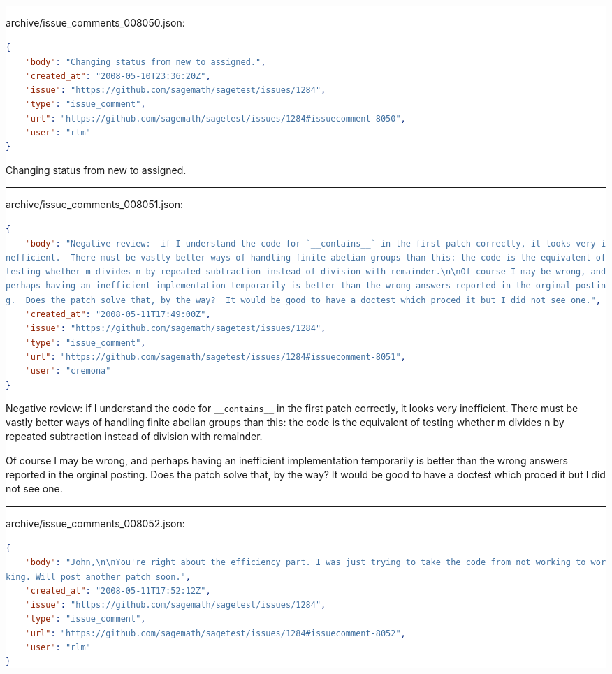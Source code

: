 


---

archive/issue_comments_008050.json:
```json
{
    "body": "Changing status from new to assigned.",
    "created_at": "2008-05-10T23:36:20Z",
    "issue": "https://github.com/sagemath/sagetest/issues/1284",
    "type": "issue_comment",
    "url": "https://github.com/sagemath/sagetest/issues/1284#issuecomment-8050",
    "user": "rlm"
}
```

Changing status from new to assigned.



---

archive/issue_comments_008051.json:
```json
{
    "body": "Negative review:  if I understand the code for `__contains__` in the first patch correctly, it looks very inefficient.  There must be vastly better ways of handling finite abelian groups than this: the code is the equivalent of testing whether m divides n by repeated subtraction instead of division with remainder.\n\nOf course I may be wrong, and perhaps having an inefficient implementation temporarily is better than the wrong answers reported in the orginal posting.  Does the patch solve that, by the way?  It would be good to have a doctest which proced it but I did not see one.",
    "created_at": "2008-05-11T17:49:00Z",
    "issue": "https://github.com/sagemath/sagetest/issues/1284",
    "type": "issue_comment",
    "url": "https://github.com/sagemath/sagetest/issues/1284#issuecomment-8051",
    "user": "cremona"
}
```

Negative review:  if I understand the code for `__contains__` in the first patch correctly, it looks very inefficient.  There must be vastly better ways of handling finite abelian groups than this: the code is the equivalent of testing whether m divides n by repeated subtraction instead of division with remainder.

Of course I may be wrong, and perhaps having an inefficient implementation temporarily is better than the wrong answers reported in the orginal posting.  Does the patch solve that, by the way?  It would be good to have a doctest which proced it but I did not see one.



---

archive/issue_comments_008052.json:
```json
{
    "body": "John,\n\nYou're right about the efficiency part. I was just trying to take the code from not working to working. Will post another patch soon.",
    "created_at": "2008-05-11T17:52:12Z",
    "issue": "https://github.com/sagemath/sagetest/issues/1284",
    "type": "issue_comment",
    "url": "https://github.com/sagemath/sagetest/issues/1284#issuecomment-8052",
    "user": "rlm"
}
```
